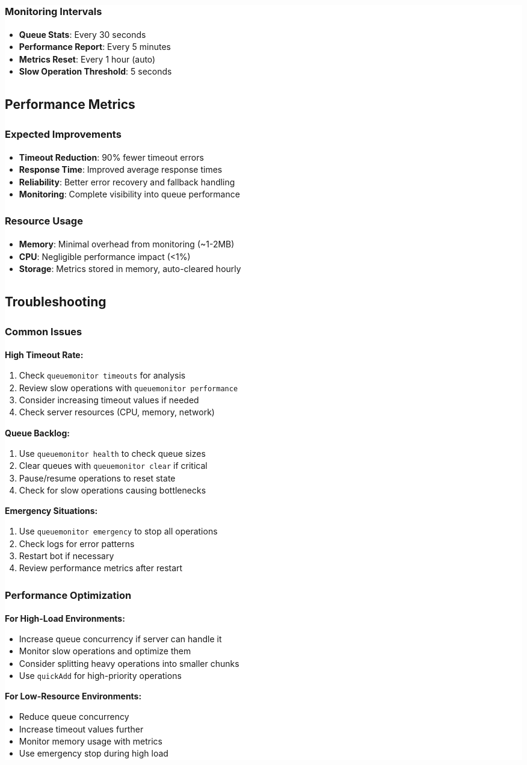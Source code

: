 ### Monitoring Intervals
- **Queue Stats**: Every 30 seconds
- **Performance Report**: Every 5 minutes
- **Metrics Reset**: Every 1 hour (auto)
- **Slow Operation Threshold**: 5 seconds

## Performance Metrics

### Expected Improvements
- **Timeout Reduction**: 90% fewer timeout errors
- **Response Time**: Improved average response times
- **Reliability**: Better error recovery and fallback handling
- **Monitoring**: Complete visibility into queue performance

### Resource Usage
- **Memory**: Minimal overhead from monitoring (~1-2MB)
- **CPU**: Negligible performance impact (<1%)
- **Storage**: Metrics stored in memory, auto-cleared hourly

## Troubleshooting

### Common Issues

**High Timeout Rate:**
1. Check `queuemonitor timeouts` for analysis
2. Review slow operations with `queuemonitor performance`
3. Consider increasing timeout values if needed
4. Check server resources (CPU, memory, network)

**Queue Backlog:**
1. Use `queuemonitor health` to check queue sizes
2. Clear queues with `queuemonitor clear` if critical
3. Pause/resume operations to reset state
4. Check for slow operations causing bottlenecks

**Emergency Situations:**
1. Use `queuemonitor emergency` to stop all operations
2. Check logs for error patterns
3. Restart bot if necessary
4. Review performance metrics after restart

### Performance Optimization

**For High-Load Environments:**
- Increase queue concurrency if server can handle it
- Monitor slow operations and optimize them
- Consider splitting heavy operations into smaller chunks
- Use `quickAdd` for high-priority operations

**For Low-Resource Environments:**
- Reduce queue concurrency
- Increase timeout values further
- Monitor memory usage with metrics
- Use emergency stop during high load
